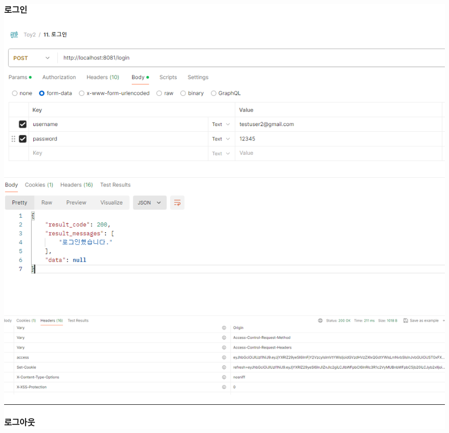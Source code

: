 
### 로그인

![로그인.png](src/main/resources/images/login.png)

![토큰 발행.png](src/main/resources/images/publishToken.png)

---

### 로그아웃
